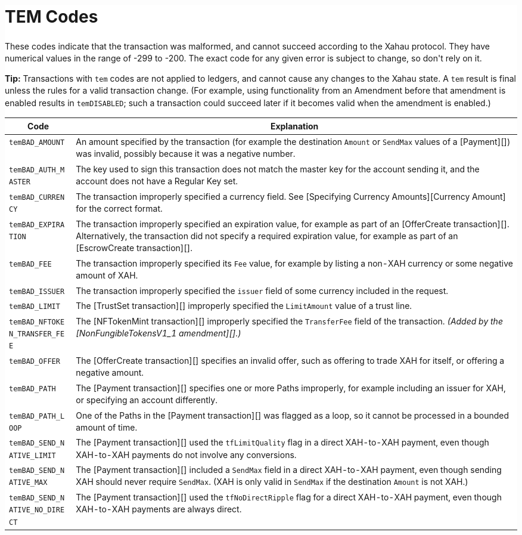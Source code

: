 # TEM Codes

These codes indicate that the transaction was malformed, and cannot succeed according to the Xahau protocol. They have numerical values in the range of -299 to -200. The exact code for any given error is subject to change, so don't rely on it.

**Tip:** Transactions with `tem` codes are not applied to ledgers, and cannot cause any changes to the Xahau state. A `tem` result is final unless the rules for a valid transaction change. (For example, using functionality from an Amendment before that amendment is enabled results in `temDISABLED`; such a transaction could succeed later if it becomes valid when the amendment is enabled.)

| Code                           | Explanation                                                                                                                                                                                                                                                                            |
| ------------------------------ | -------------------------------------------------------------------------------------------------------------------------------------------------------------------------------------------------------------------------------------------------------------------------------------- |
| `temBAD_AMOUNT`                | An amount specified by the transaction (for example the destination `Amount` or `SendMax` values of a \[Payment]\[]) was invalid, possibly because it was a negative number.                                                                                                           |
| `temBAD_AUTH_MASTER`           | The key used to sign this transaction does not match the master key for the account sending it, and the account does not have a Regular Key set.                                                                                                                                       |
| `temBAD_CURRENCY`              | The transaction improperly specified a currency field. See \[Specifying Currency Amounts]\[Currency Amount] for the correct format.                                                                                                                                                    |
| `temBAD_EXPIRATION`            | The transaction improperly specified an expiration value, for example as part of an \[OfferCreate transaction]\[]. Alternatively, the transaction did not specify a required expiration value, for example as part of an \[EscrowCreate transaction]\[].                               |
| `temBAD_FEE`                   | The transaction improperly specified its `Fee` value, for example by listing a non-XAH currency or some negative amount of XAH.                                                                                                                                                        |
| `temBAD_ISSUER`                | The transaction improperly specified the `issuer` field of some currency included in the request.                                                                                                                                                                                      |
| `temBAD_LIMIT`                 | The \[TrustSet transaction]\[] improperly specified the `LimitAmount` value of a trust line.                                                                                                                                                                                           |
| `temBAD_NFTOKEN_TRANSFER_FEE`  | The \[NFTokenMint transaction]\[] improperly specified the `TransferFee` field of the transaction. _(Added by the \[NonFungibleTokensV1\_1 amendment]\[].)_                                                                                                                            |
| `temBAD_OFFER`                 | The \[OfferCreate transaction]\[] specifies an invalid offer, such as offering to trade XAH for itself, or offering a negative amount.                                                                                                                                                 |
| `temBAD_PATH`                  | The \[Payment transaction]\[] specifies one or more Paths improperly, for example including an issuer for XAH, or specifying an account differently.                                                                                                                                   |
| `temBAD_PATH_LOOP`             | One of the Paths in the \[Payment transaction]\[] was flagged as a loop, so it cannot be processed in a bounded amount of time.                                                                                                                                                        |
| `temBAD_SEND_NATIVE_LIMIT`     | The \[Payment transaction]\[] used the `tfLimitQuality` flag in a direct XAH-to-XAH payment, even though XAH-to-XAH payments do not involve any conversions.                                                                                                                           |
| `temBAD_SEND_NATIVE_MAX`       | The \[Payment transaction]\[] included a `SendMax` field in a direct XAH-to-XAH payment, even though sending XAH should never require `SendMax`. (XAH is only valid in `SendMax` if the destination `Amount` is not XAH.)                                                              |
| `temBAD_SEND_NATIVE_NO_DIRECT` | The \[Payment transaction]\[] used the `tfNoDirectRipple` flag for a direct XAH-to-XAH payment, even though XAH-to-XAH payments are always direct.                                                                                                                                     |